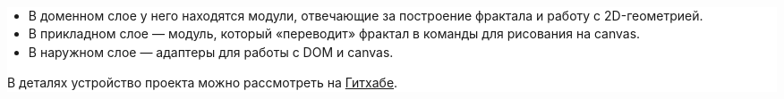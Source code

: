 - В доменном слое у него находятся модули, отвечающие за построение фрактала и работу с 2D-геометрией.
- В прикладном слое — модуль, который «переводит» фрактал в команды для рисования на canvas.
- В наружном слое — адаптеры для работы с DOM и canvas.

В деталях устройство проекта можно рассмотреть на [Гитхабе](https://github.com/bespoyasov/treees).
